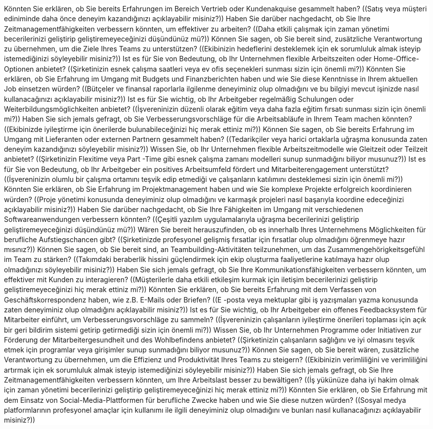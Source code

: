 Könnten Sie erklären, ob Sie bereits Erfahrungen im Bereich Vertrieb oder Kundenakquise gesammelt haben? ((Satış veya müşteri ediniminde daha önce deneyim kazandığınızı açıklayabilir misiniz?))
Haben Sie darüber nachgedacht, ob Sie Ihre Zeitmanagementfähigkeiten verbessern könnten, um effektiver zu arbeiten? ((Daha etkili çalışmak için zaman yönetimi becerilerinizi geliştirip geliştiremeyeceğinizi düşündünüz mü?))
Können Sie sagen, ob Sie bereit sind, zusätzliche Verantwortung zu übernehmen, um die Ziele Ihres Teams zu unterstützen? ((Ekibinizin hedeflerini desteklemek için ek sorumluluk almak isteyip istemediğinizi söyleyebilir misiniz?))
Ist es für Sie von Bedeutung, ob Ihr Unternehmen flexible Arbeitszeiten oder Home-Office-Optionen anbietet? ((Şirketinizin esnek çalışma saatleri veya ev ofis seçenekleri sunması sizin için önemli mi?))
Könnten Sie erklären, ob Sie Erfahrung im Umgang mit Budgets und Finanzberichten haben und wie Sie diese Kenntnisse in Ihrem aktuellen Job einsetzen würden? ((Bütçeler ve finansal raporlarla ilgilenme deneyiminiz olup olmadığını ve bu bilgiyi mevcut işinizde nasıl kullanacağınızı açıklayabilir misiniz?))
Ist es für Sie wichtig, ob Ihr Arbeitgeber regelmäßig Schulungen oder Weiterbildungsmöglichkeiten anbietet? ((İşvereninizin düzenli olarak eğitim veya daha fazla eğitim fırsatı sunması sizin için önemli mi?))
Haben Sie sich jemals gefragt, ob Sie Verbesserungsvorschläge für die Arbeitsabläufe in Ihrem Team machen könnten? ((Ekibinizde iyileştirme için önerilerde bulunabileceğinizi hiç merak ettiniz mi?))
Können Sie sagen, ob Sie bereits Erfahrung im Umgang mit Lieferanten oder externen Partnern gesammelt haben? ((Tedarikçiler veya harici ortaklarla uğraşma konusunda zaten deneyim kazandığınızı söyleyebilir misiniz?))
Wissen Sie, ob Ihr Unternehmen flexible Arbeitszeitmodelle wie Gleitzeit oder Teilzeit anbietet? ((Şirketinizin Flexitime veya Part -Time gibi esnek çalışma zamanı modelleri sunup sunmadığını biliyor musunuz?))
Ist es für Sie von Bedeutung, ob Ihr Arbeitgeber ein positives Arbeitsumfeld fördert und Mitarbeiterengagement unterstützt? ((İşvereninizin olumlu bir çalışma ortamını teşvik edip etmediği ve çalışanların katılımını desteklemesi sizin için önemli mi?))
Könnten Sie erklären, ob Sie Erfahrung im Projektmanagement haben und wie Sie komplexe Projekte erfolgreich koordinieren würden? ((Proje yönetimi konusunda deneyiminiz olup olmadığını ve karmaşık projeleri nasıl başarıyla koordine edeceğinizi açıklayabilir misiniz?))
Haben Sie darüber nachgedacht, ob Sie Ihre Fähigkeiten im Umgang mit verschiedenen Softwareanwendungen verbessern könnten? ((Çeşitli yazılım uygulamalarıyla uğraşma becerilerinizi geliştirip geliştiremeyeceğinizi düşündünüz mü?))
Wären Sie bereit herauszufinden, ob es innerhalb Ihres Unternehmens Möglichkeiten für berufliche Aufstiegschancen gibt? ((Şirketinizde profesyonel gelişmiş fırsatlar için fırsatlar olup olmadığını öğrenmeye hazır mısınız?))
Können Sie sagen, ob Sie bereit sind, an Teambuilding-Aktivitäten teilzunehmen, um das Zusammengehörigkeitsgefühl im Team zu stärken? ((Takımdaki beraberlik hissini güçlendirmek için ekip oluşturma faaliyetlerine katılmaya hazır olup olmadığınızı söyleyebilir misiniz?))
Haben Sie sich jemals gefragt, ob Sie Ihre Kommunikationsfähigkeiten verbessern könnten, um effektiver mit Kunden zu interagieren? ((Müşterilerle daha etkili etkileşim kurmak için iletişim becerilerinizi geliştirip geliştiremeyeceğinizi hiç merak ettiniz mi?))
Könnten Sie erklären, ob Sie bereits Erfahrung mit dem Verfassen von Geschäftskorrespondenz haben, wie z.B. E-Mails oder Briefen? ((E -posta veya mektuplar gibi iş yazışmaları yazma konusunda zaten deneyiminiz olup olmadığını açıklayabilir misiniz?))
Ist es für Sie wichtig, ob Ihr Arbeitgeber ein offenes Feedbacksystem für Mitarbeiter einführt, um Verbesserungsvorschläge zu sammeln? ((İşvereninizin çalışanların iyileştirme önerileri toplaması için açık bir geri bildirim sistemi getirip getirmediği sizin için önemli mi?))
Wissen Sie, ob Ihr Unternehmen Programme oder Initiativen zur Förderung der Mitarbeitergesundheit und des Wohlbefindens anbietet? ((Şirketinizin çalışanların sağlığını ve iyi olmasını teşvik etmek için programlar veya girişimler sunup sunmadığını biliyor musunuz?))
Können Sie sagen, ob Sie bereit wären, zusätzliche Verantwortung zu übernehmen, um die Effizienz und Produktivität Ihres Teams zu steigern? ((Ekibinizin verimliliğini ve verimliliğini artırmak için ek sorumluluk almak isteyip istemediğinizi söyleyebilir misiniz?))
Haben Sie sich jemals gefragt, ob Sie Ihre Zeitmanagementfähigkeiten verbessern könnten, um Ihre Arbeitslast besser zu bewältigen? ((İş yükünüze daha iyi hakim olmak için zaman yönetimi becerilerinizi geliştirip geliştiremeyeceğinizi hiç merak ettiniz mi?))
Könnten Sie erklären, ob Sie Erfahrung mit dem Einsatz von Social-Media-Plattformen für berufliche Zwecke haben und wie Sie diese nutzen würden? ((Sosyal medya platformlarının profesyonel amaçlar için kullanımı ile ilgili deneyiminiz olup olmadığını ve bunları nasıl kullanacağınızı açıklayabilir misiniz?))